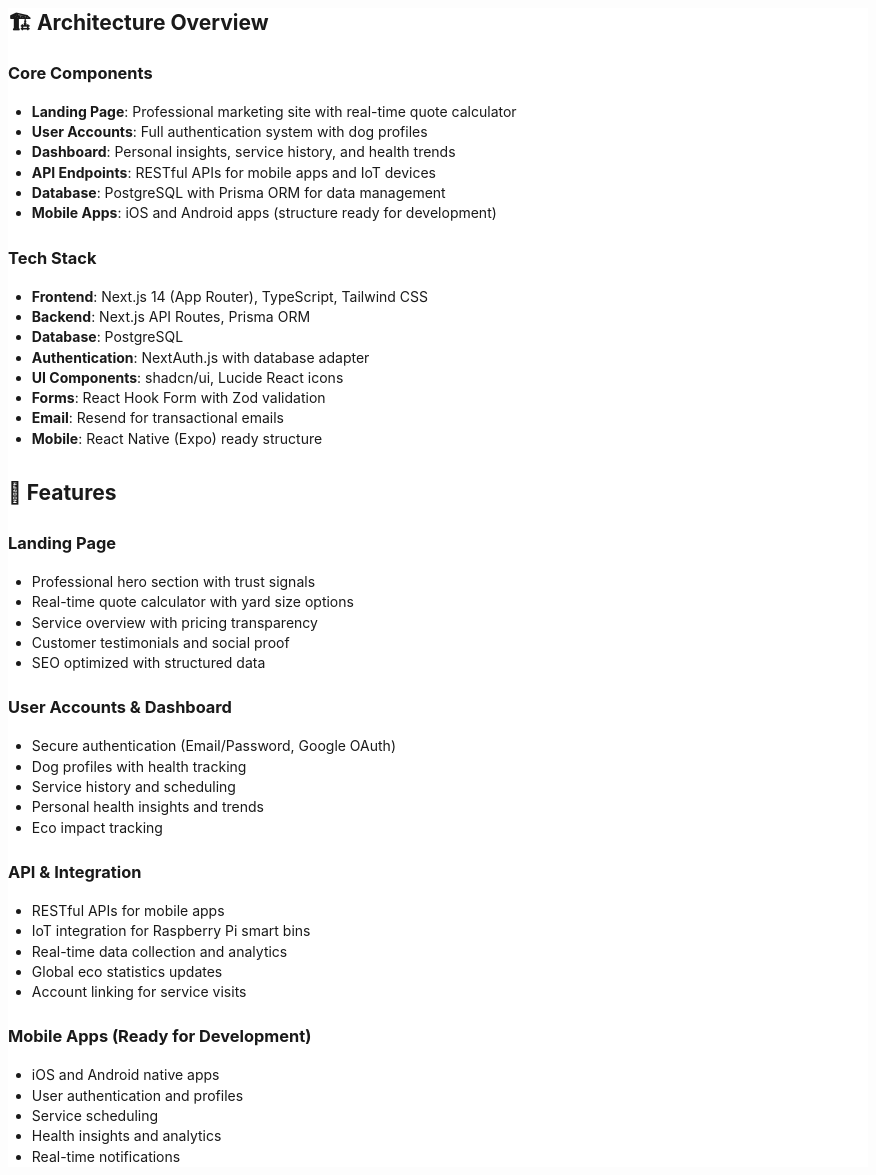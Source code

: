 ## 🏗️ Architecture Overview

### Core Components
- **Landing Page**: Professional marketing site with real-time quote calculator
- **User Accounts**: Full authentication system with dog profiles
- **Dashboard**: Personal insights, service history, and health trends
- **API Endpoints**: RESTful APIs for mobile apps and IoT devices
- **Database**: PostgreSQL with Prisma ORM for data management
- **Mobile Apps**: iOS and Android apps (structure ready for development)

### Tech Stack
- **Frontend**: Next.js 14 (App Router), TypeScript, Tailwind CSS
- **Backend**: Next.js API Routes, Prisma ORM
- **Database**: PostgreSQL
- **Authentication**: NextAuth.js with database adapter
- **UI Components**: shadcn/ui, Lucide React icons
- **Forms**: React Hook Form with Zod validation
- **Email**: Resend for transactional emails
- **Mobile**: React Native (Expo) ready structure

## 🚀 Features

### Landing Page
- Professional hero section with trust signals
- Real-time quote calculator with yard size options
- Service overview with pricing transparency
- Customer testimonials and social proof
- SEO optimized with structured data

### User Accounts & Dashboard
- Secure authentication (Email/Password, Google OAuth)
- Dog profiles with health tracking
- Service history and scheduling
- Personal health insights and trends
- Eco impact tracking

### API & Integration
- RESTful APIs for mobile apps
- IoT integration for Raspberry Pi smart bins
- Real-time data collection and analytics
- Global eco statistics updates
- Account linking for service visits

### Mobile Apps (Ready for Development)
- iOS and Android native apps
- User authentication and profiles
- Service scheduling
- Health insights and analytics
- Real-time notifications
